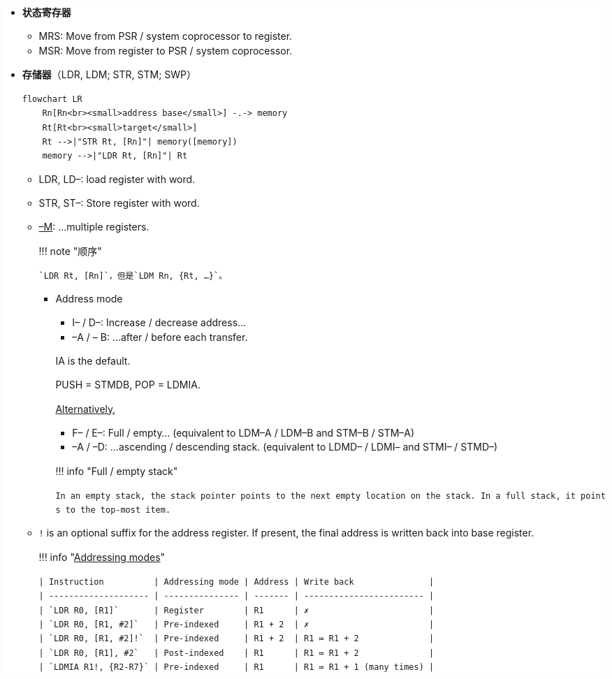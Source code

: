 - **状态寄存器**

  - MRS: Move from PSR / system coprocessor to register.
  - MSR: Move from register to PSR / system coprocessor.

- **存储器**（LDR, LDM; STR, STM; SWP）

  ```mermaid
  flowchart LR
      Rn[Rn<br><small>address base</small>] -.-> memory
      Rt[Rt<br><small>target</small>]
      Rt -->|"STR Rt, [Rn]"| memory([memory])
      memory -->|"LDR Rt, [Rn]"| Rt
  ```

  - LDR, LD–: load register with word.

  - STR, ST–: Store register with word.

  - [–M](https://developer.arm.com/documentation/dui0473/m/arm-and-thumb-instructions/stm): …multiple registers.

    !!! note "顺序"

        `LDR Rt, [Rn]`，但是`LDM Rn, {Rt, …}`。

    - Address mode

      - I– / D–: Increase / decrease address…
      - –A / – B: …after / before each transfer.

      IA is the default.

      PUSH = STMDB, POP = LDMIA.

      [Alternatively](https://developer.arm.com/documentation/ddi0597/2022-12/Base-Instructions/STMDA--STMED--Store-Multiple-Decrement-After--Empty-Descending--),

      - F– / E–: Full / empty… (equivalent to LDM–A / LDM–B and STM–B / STM–A)
      - –A / –D: …ascending / descending stack. (equivalent to LDMD– / LDMI– and STMI– / STMD–)

      !!! info "Full / empty stack"

          In an empty stack, the stack pointer points to the next empty location on the stack. In a full stack, it points to the top-most item.

  - `!` is an optional suffix for the address register. If present, the final address is written back into base register.

    !!! info "[Addressing modes](https://developer.arm.com/documentation/den0042/a/Unified-Assembly-Language-Instructions/Memory-instructions/Addressing-modes)"

        | Instruction          | Addressing mode | Address | Write back               |
        | -------------------- | --------------- | ------- | ------------------------ |
        | `LDR R0, [R1]`       | Register        | R1      | ✗                        |
        | `LDR R0, [R1, #2]`   | Pre-indexed     | R1 + 2  | ✗                        |
        | `LDR R0, [R1, #2]!`  | Pre-indexed     | R1 + 2  | R1 ≔ R1 + 2              |
        | `LDR R0, [R1], #2`   | Post-indexed    | R1      | R1 ≔ R1 + 2              |
        | `LDMIA R1!, {R2-R7}` | Pre-indexed     | R1      | R1 ≔ R1 + 1 (many times) |
        

[^instruction]: 真的指令要求至少有一个操作数是寄存器，不能都是直接数，太繁琐。而且存在不合法直接数，还要用`LDR □, =○`伪指令。